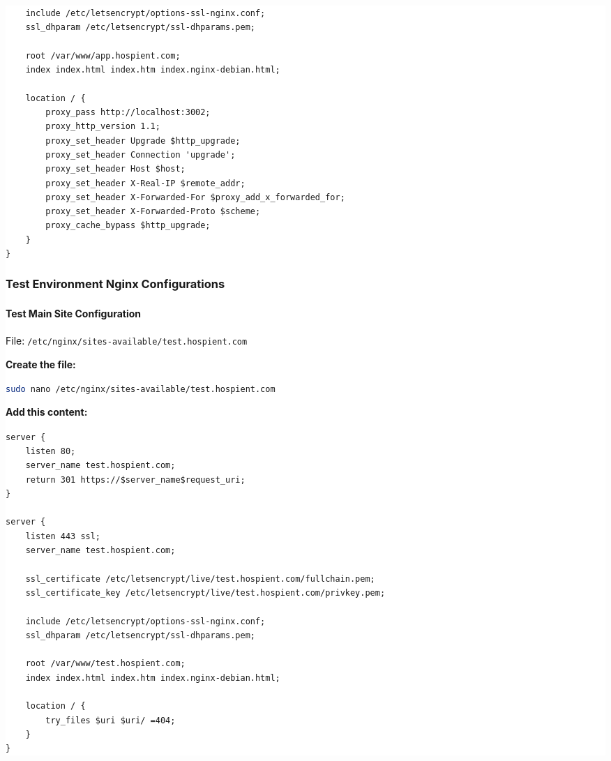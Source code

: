 ```nginx
    include /etc/letsencrypt/options-ssl-nginx.conf;
    ssl_dhparam /etc/letsencrypt/ssl-dhparams.pem;

    root /var/www/app.hospient.com;
    index index.html index.htm index.nginx-debian.html;

    location / {
        proxy_pass http://localhost:3002;
        proxy_http_version 1.1;
        proxy_set_header Upgrade $http_upgrade;
        proxy_set_header Connection 'upgrade';
        proxy_set_header Host $host;
        proxy_set_header X-Real-IP $remote_addr;
        proxy_set_header X-Forwarded-For $proxy_add_x_forwarded_for;
        proxy_set_header X-Forwarded-Proto $scheme;
        proxy_cache_bypass $http_upgrade;
    }
}
```

### Test Environment Nginx Configurations

#### Test Main Site Configuration
File: `/etc/nginx/sites-available/test.hospient.com`

**Create the file:**
```bash
sudo nano /etc/nginx/sites-available/test.hospient.com
```

**Add this content:**
```nginx
server {
    listen 80;
    server_name test.hospient.com;
    return 301 https://$server_name$request_uri;
}

server {
    listen 443 ssl;
    server_name test.hospient.com;

    ssl_certificate /etc/letsencrypt/live/test.hospient.com/fullchain.pem;
    ssl_certificate_key /etc/letsencrypt/live/test.hospient.com/privkey.pem;

    include /etc/letsencrypt/options-ssl-nginx.conf;
    ssl_dhparam /etc/letsencrypt/ssl-dhparams.pem;

    root /var/www/test.hospient.com;
    index index.html index.htm index.nginx-debian.html;

    location / {
        try_files $uri $uri/ =404;
    }
}
```
